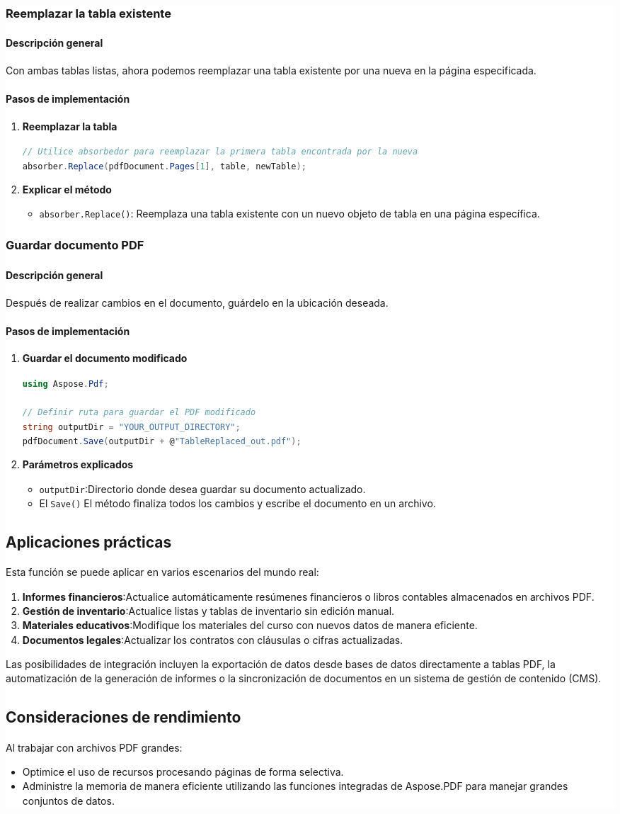 ### Reemplazar la tabla existente
#### Descripción general
Con ambas tablas listas, ahora podemos reemplazar una tabla existente por una nueva en la página especificada.

#### Pasos de implementación
1. **Reemplazar la tabla**
    ```csharp
    // Utilice absorbedor para reemplazar la primera tabla encontrada por la nueva
    absorber.Replace(pdfDocument.Pages[1], table, newTable);
    ```

2. **Explicar el método**
   - `absorber.Replace()`: Reemplaza una tabla existente con un nuevo objeto de tabla en una página específica.

### Guardar documento PDF
#### Descripción general
Después de realizar cambios en el documento, guárdelo en la ubicación deseada.

#### Pasos de implementación
1. **Guardar el documento modificado**
    ```csharp
    using Aspose.Pdf;
    
    // Definir ruta para guardar el PDF modificado
    string outputDir = "YOUR_OUTPUT_DIRECTORY";
    pdfDocument.Save(outputDir + @"TableReplaced_out.pdf");
    ```

2. **Parámetros explicados**
   - `outputDir`:Directorio donde desea guardar su documento actualizado.
   - El `Save()` El método finaliza todos los cambios y escribe el documento en un archivo.

## Aplicaciones prácticas
Esta función se puede aplicar en varios escenarios del mundo real:

1. **Informes financieros**:Actualice automáticamente resúmenes financieros o libros contables almacenados en archivos PDF.
2. **Gestión de inventario**:Actualice listas y tablas de inventario sin edición manual.
3. **Materiales educativos**:Modifique los materiales del curso con nuevos datos de manera eficiente.
4. **Documentos legales**:Actualizar los contratos con cláusulas o cifras actualizadas.

Las posibilidades de integración incluyen la exportación de datos desde bases de datos directamente a tablas PDF, la automatización de la generación de informes o la sincronización de documentos en un sistema de gestión de contenido (CMS).

## Consideraciones de rendimiento
Al trabajar con archivos PDF grandes:
- Optimice el uso de recursos procesando páginas de forma selectiva.
- Administre la memoria de manera eficiente utilizando las funciones integradas de Aspose.PDF para manejar grandes conjuntos de datos.

